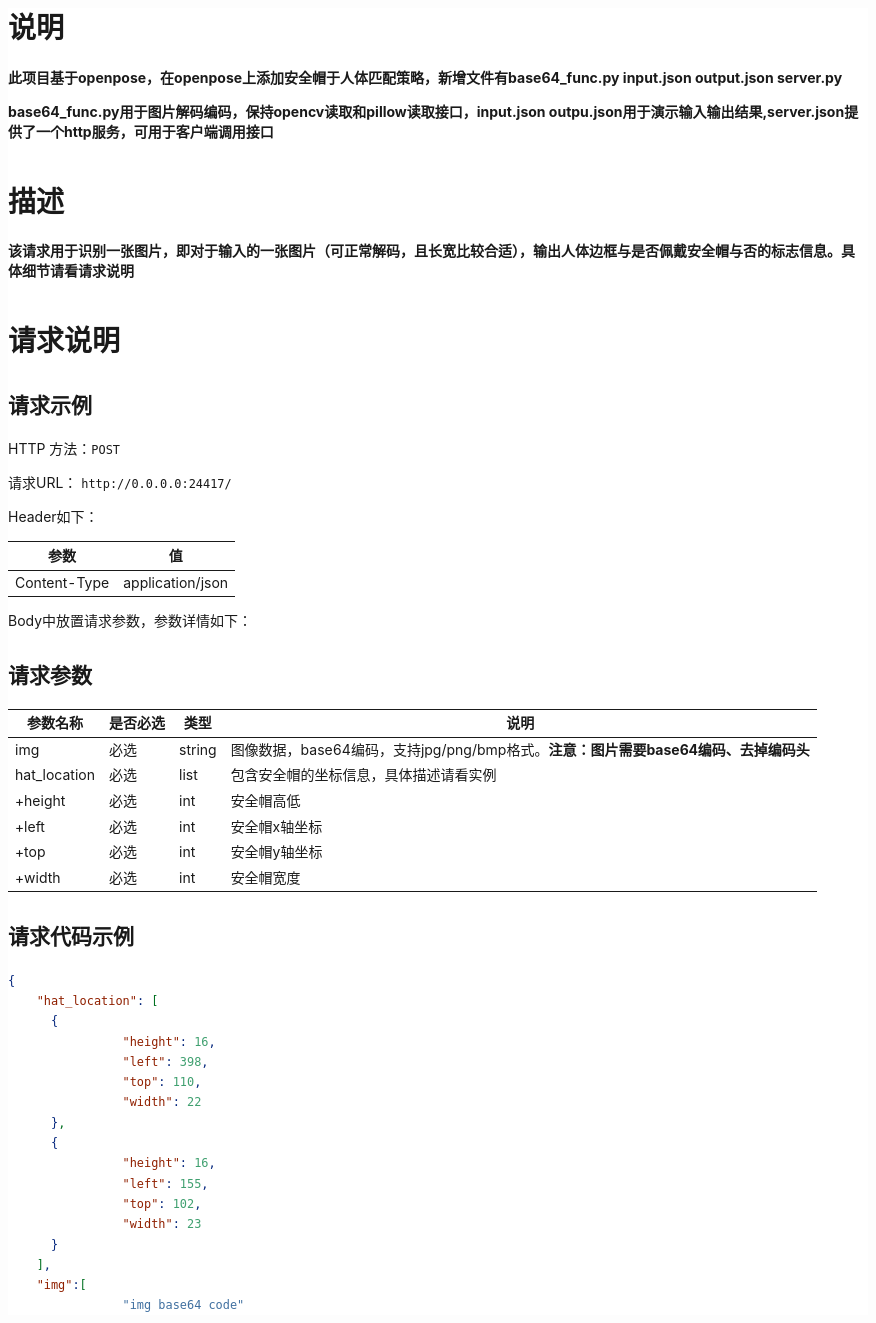 # 说明

**此项目基于openpose，在openpose上添加安全帽于人体匹配策略，新增文件有base64_func.py input.json output.json server.py**

**base64_func.py用于图片解码编码，保持opencv读取和pillow读取接口，input.json outpu.json用于演示输入输出结果,server.json提供了一个http服务，可用于客户端调用接口**

# 描述

**该请求用于识别一张图片，即对于输入的一张图片（可正常解码，且长宽比较合适），输出人体边框与是否佩戴安全帽与否的标志信息。具体细节请看请求说明**

# 请求说明

## 请求示例

HTTP 方法：`POST`

请求URL： `http://0.0.0.0:24417/`

Header如下：

| 参数         | 值               |
| ------------ | ---------------- |
| Content-Type | application/json |

Body中放置请求参数，参数详情如下：

## 请求参数

| 参数名称     | 是否必选 | 类型   | 说明                                                         |
| ------------ | -------- | ------ | ------------------------------------------------------------ |
| img          | 必选     | string | 图像数据，base64编码，支持jpg/png/bmp格式。**注意：图片需要base64编码、去掉编码头** |
| hat_location | 必选     | list   | 包含安全帽的坐标信息，具体描述请看实例                       |
| +height      | 必选     | int    | 安全帽高低                                                   |
| +left        | 必选     | int    | 安全帽x轴坐标                                                |
| +top         | 必选     | int    | 安全帽y轴坐标                                                |
| +width       | 必选     | int    | 安全帽宽度                                                   |

## 请求代码示例

```json
{
    "hat_location": [
      {
     			"height": 16,
                "left": 398,
                "top": 110,
                "width": 22
      },
      {
      			"height": 16,
                "left": 155,
                "top": 102,
                "width": 23
      }
    ],
    "img":[
    			"img base64 code"
```